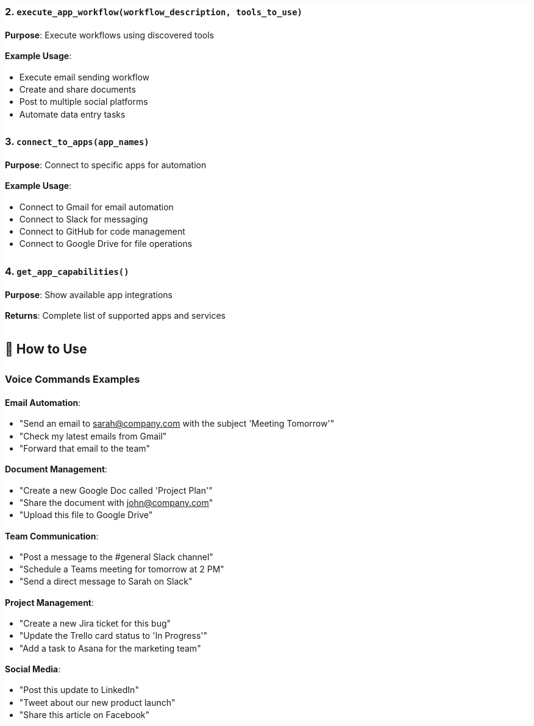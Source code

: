 ### 2. `execute_app_workflow(workflow_description, tools_to_use)`
**Purpose**: Execute workflows using discovered tools

**Example Usage**:
- Execute email sending workflow
- Create and share documents
- Post to multiple social platforms
- Automate data entry tasks

### 3. `connect_to_apps(app_names)`
**Purpose**: Connect to specific apps for automation

**Example Usage**:
- Connect to Gmail for email automation
- Connect to Slack for messaging
- Connect to GitHub for code management
- Connect to Google Drive for file operations

### 4. `get_app_capabilities()`
**Purpose**: Show available app integrations

**Returns**: Complete list of supported apps and services

## 🎯 How to Use

### Voice Commands Examples

**Email Automation**:
- "Send an email to sarah@company.com with the subject 'Meeting Tomorrow'"
- "Check my latest emails from Gmail"
- "Forward that email to the team"

**Document Management**:
- "Create a new Google Doc called 'Project Plan'"
- "Share the document with john@company.com"
- "Upload this file to Google Drive"

**Team Communication**:
- "Post a message to the #general Slack channel"
- "Schedule a Teams meeting for tomorrow at 2 PM"
- "Send a direct message to Sarah on Slack"

**Project Management**:
- "Create a new Jira ticket for this bug"
- "Update the Trello card status to 'In Progress'"
- "Add a task to Asana for the marketing team"

**Social Media**:
- "Post this update to LinkedIn"
- "Tweet about our new product launch"
- "Share this article on Facebook"
